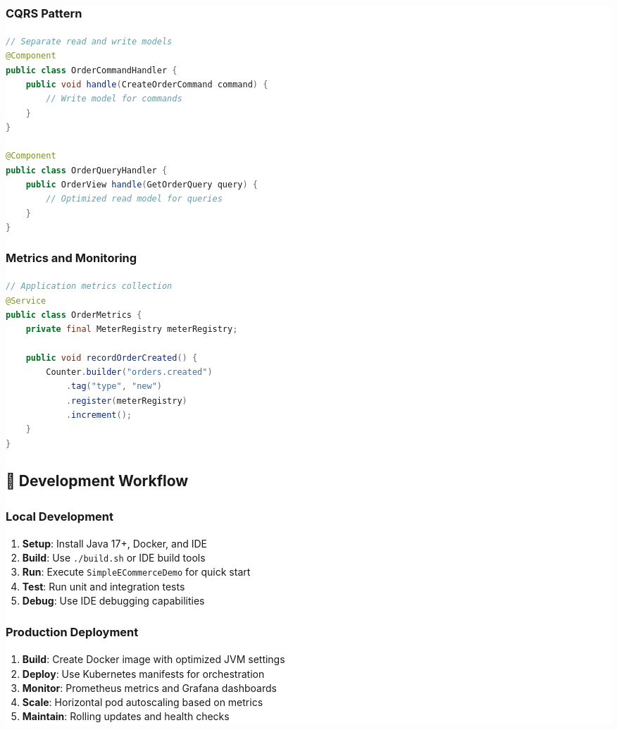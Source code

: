 ### CQRS Pattern
```java
// Separate read and write models
@Component
public class OrderCommandHandler {
    public void handle(CreateOrderCommand command) {
        // Write model for commands
    }
}

@Component
public class OrderQueryHandler {
    public OrderView handle(GetOrderQuery query) {
        // Optimized read model for queries
    }
}
```

### Metrics and Monitoring
```java
// Application metrics collection
@Service
public class OrderMetrics {
    private final MeterRegistry meterRegistry;
    
    public void recordOrderCreated() {
        Counter.builder("orders.created")
            .tag("type", "new")
            .register(meterRegistry)
            .increment();
    }
}
```

## 🔧 Development Workflow

### Local Development
1. **Setup**: Install Java 17+, Docker, and IDE
2. **Build**: Use `./build.sh` or IDE build tools
3. **Run**: Execute `SimpleECommerceDemo` for quick start
4. **Test**: Run unit and integration tests
5. **Debug**: Use IDE debugging capabilities

### Production Deployment
1. **Build**: Create Docker image with optimized JVM settings
2. **Deploy**: Use Kubernetes manifests for orchestration
3. **Monitor**: Prometheus metrics and Grafana dashboards
4. **Scale**: Horizontal pod autoscaling based on metrics
5. **Maintain**: Rolling updates and health checks
